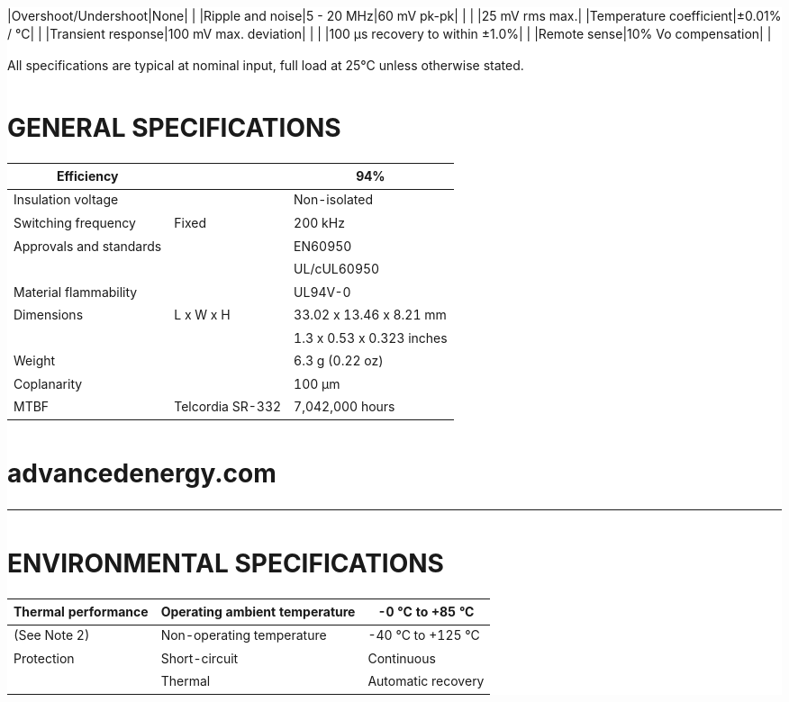 |Overshoot/Undershoot|None| |
|Ripple and noise|5 - 20 MHz|60 mV pk-pk|
| | |25 mV rms max.|
|Temperature coefficient|±0.01% / °C| |
|Transient response|100 mV max. deviation| |
| |100 μs recovery to within ±1.0%| |
|Remote sense|10% Vo compensation| |

All specifications are typical at nominal input, full load at 25°C unless otherwise stated.

# GENERAL SPECIFICATIONS

|Efficiency| |94%|
|---|---|---|
|Insulation voltage| |Non-isolated|
|Switching frequency|Fixed|200 kHz|
|Approvals and standards| |EN60950|
| | |UL/cUL60950|
|Material flammability| |UL94V-0|
|Dimensions|L x W x H|33.02 x 13.46 x 8.21 mm|
| | |1.3 x 0.53 x 0.323 inches|
|Weight| |6.3 g (0.22 oz)|
|Coplanarity| |100 μm|
|MTBF|Telcordia SR-332|7,042,000 hours|

# advancedenergy.com
---
# ENVIRONMENTAL SPECIFICATIONS

|Thermal performance|Operating ambient temperature|-0 °C to +85 °C|
|---|---|---|
|(See Note 2)|Non-operating temperature|-40 °C to +125 °C|
|Protection|Short-circuit|Continuous|
| |Thermal|Automatic recovery|

